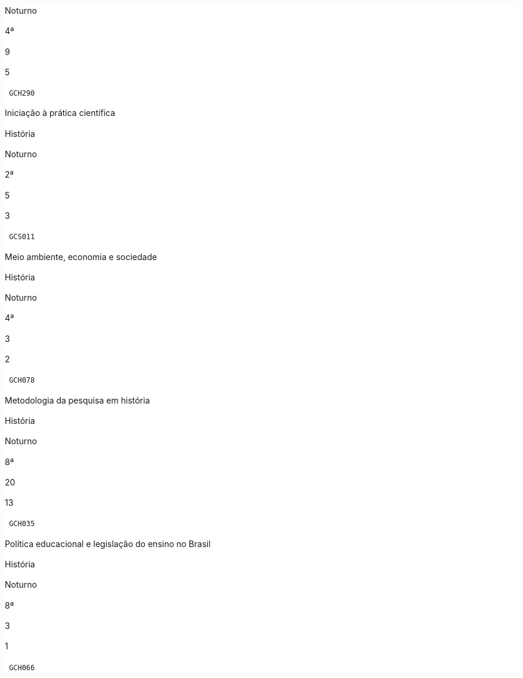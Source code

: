    Noturno

   4ª

   9

   5

     GCH290

   Iniciação à prática científica

   História

   Noturno

   2ª

   5

   3

     GCS011

   Meio ambiente, economia e sociedade

   História

   Noturno

   4ª

   3

   2

     GCH078

   Metodologia da pesquisa em história

   História

   Noturno

   8ª

   20

   13

     GCH035

   Política educacional e legislação do ensino no Brasil

   História

   Noturno

   8ª

   3

   1

     GCH066
